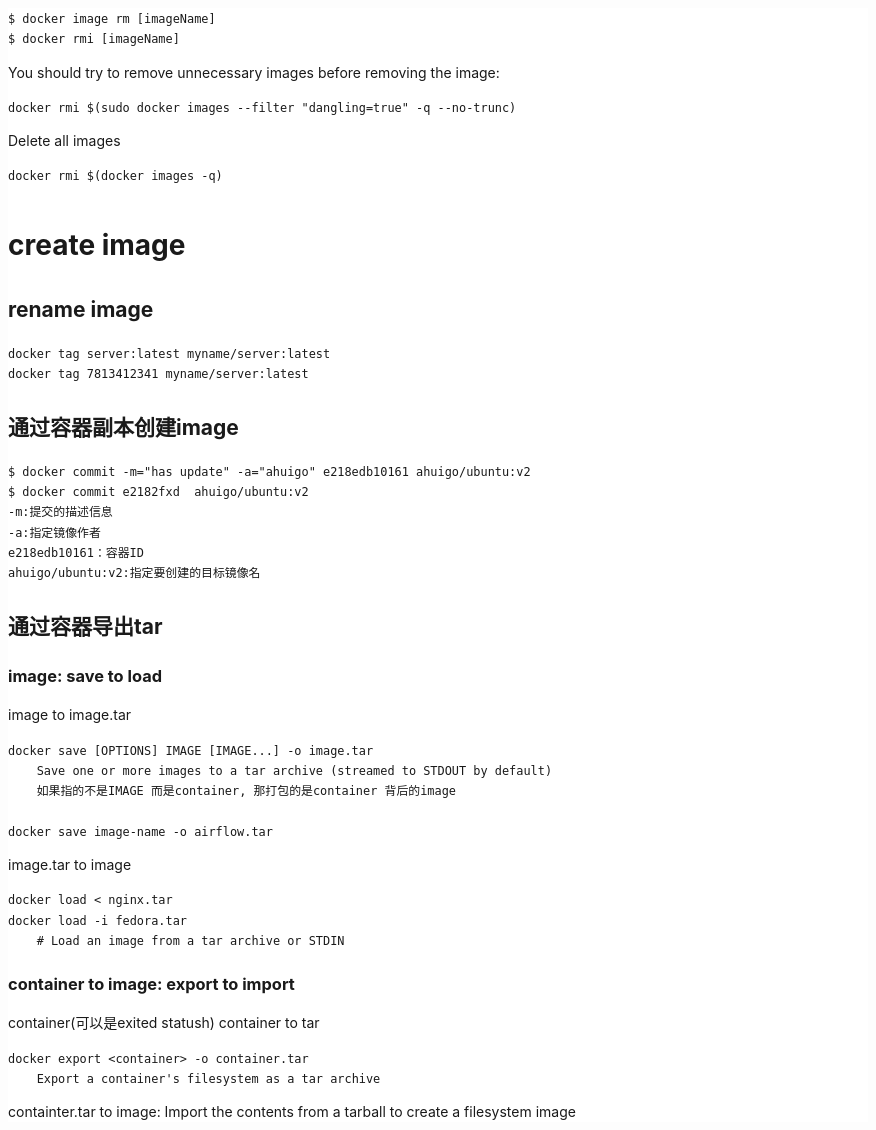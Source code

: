     $ docker image rm [imageName]
    $ docker rmi [imageName]

You should try to remove unnecessary images before removing the image:

    docker rmi $(sudo docker images --filter "dangling=true" -q --no-trunc)

Delete all images

    docker rmi $(docker images -q)

# create image

## rename image

    docker tag server:latest myname/server:latest
    docker tag 7813412341 myname/server:latest

## 通过容器副本创建image

    $ docker commit -m="has update" -a="ahuigo" e218edb10161 ahuigo/ubuntu:v2
    $ docker commit e2182fxd  ahuigo/ubuntu:v2
    -m:提交的描述信息
    -a:指定镜像作者
    e218edb10161：容器ID
    ahuigo/ubuntu:v2:指定要创建的目标镜像名

## 通过容器导出tar
### image: save to load
image to image.tar

    docker save [OPTIONS] IMAGE [IMAGE...] -o image.tar
        Save one or more images to a tar archive (streamed to STDOUT by default)
        如果指的不是IMAGE 而是container, 那打包的是container 背后的image 
    
    docker save image-name -o airflow.tar

image.tar to image

    docker load < nginx.tar
    docker load -i fedora.tar
        # Load an image from a tar archive or STDIN

### container to image: export to import
container(可以是exited statush)
container to tar

    docker export <container> -o container.tar
        Export a container's filesystem as a tar archive

containter.tar to image: Import the contents from a tarball to create a filesystem image
